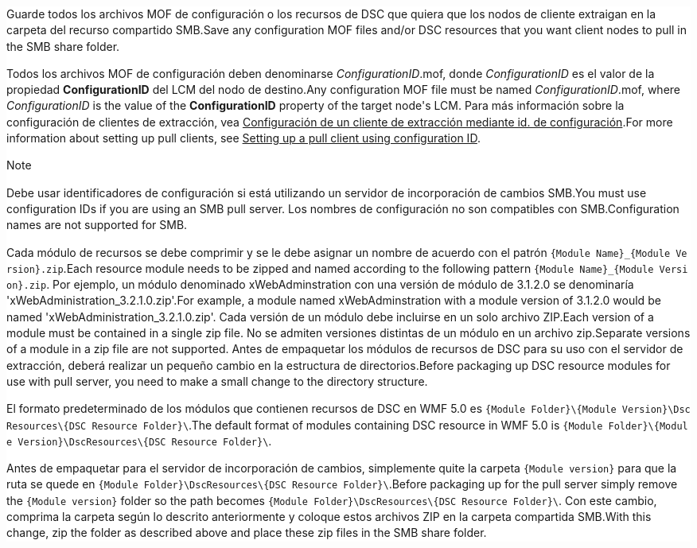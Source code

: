 <span data-ttu-id="a42f6-130">Guarde todos los archivos MOF de configuración o los recursos de DSC que quiera que los nodos de cliente extraigan en la carpeta del recurso compartido SMB.</span><span class="sxs-lookup"><span data-stu-id="a42f6-130">Save any configuration MOF files and/or DSC resources that you want client nodes to pull in the SMB share folder.</span></span>

<span data-ttu-id="a42f6-131">Todos los archivos MOF de configuración deben denominarse *ConfigurationID*.mof, donde *ConfigurationID* es el valor de la propiedad **ConfigurationID** del LCM del nodo de destino.</span><span class="sxs-lookup"><span data-stu-id="a42f6-131">Any configuration MOF file must be named *ConfigurationID*.mof, where *ConfigurationID* is the value of the **ConfigurationID** property of the target node's LCM.</span></span> <span data-ttu-id="a42f6-132">Para más información sobre la configuración de clientes de extracción, vea [Configuración de un cliente de extracción mediante id. de configuración](pullClientConfigID.md).</span><span class="sxs-lookup"><span data-stu-id="a42f6-132">For more information about setting up pull clients, see [Setting up a pull client using configuration ID](pullClientConfigID.md).</span></span>

> [!NOTE]
> <span data-ttu-id="a42f6-133">Debe usar identificadores de configuración si está utilizando un servidor de incorporación de cambios SMB.</span><span class="sxs-lookup"><span data-stu-id="a42f6-133">You must use configuration IDs if you are using an SMB pull server.</span></span> <span data-ttu-id="a42f6-134">Los nombres de configuración no son compatibles con SMB.</span><span class="sxs-lookup"><span data-stu-id="a42f6-134">Configuration names are not supported for SMB.</span></span>

<span data-ttu-id="a42f6-135">Cada módulo de recursos se debe comprimir y se le debe asignar un nombre de acuerdo con el patrón `{Module Name}_{Module Version}.zip`.</span><span class="sxs-lookup"><span data-stu-id="a42f6-135">Each resource module needs to be zipped and named according to the following pattern `{Module Name}_{Module Version}.zip`.</span></span> <span data-ttu-id="a42f6-136">Por ejemplo, un módulo denominado xWebAdminstration con una versión de módulo de 3.1.2.0 se denominaría 'xWebAdministration_3.2.1.0.zip'.</span><span class="sxs-lookup"><span data-stu-id="a42f6-136">For example, a module named xWebAdminstration with a module version of 3.1.2.0 would be named 'xWebAdministration_3.2.1.0.zip'.</span></span> <span data-ttu-id="a42f6-137">Cada versión de un módulo debe incluirse en un solo archivo ZIP.</span><span class="sxs-lookup"><span data-stu-id="a42f6-137">Each version of a module must be contained in a single zip file.</span></span> <span data-ttu-id="a42f6-138">No se admiten versiones distintas de un módulo en un archivo zip.</span><span class="sxs-lookup"><span data-stu-id="a42f6-138">Separate versions of a module in a zip file are not supported.</span></span> <span data-ttu-id="a42f6-139">Antes de empaquetar los módulos de recursos de DSC para su uso con el servidor de extracción, deberá realizar un pequeño cambio en la estructura de directorios.</span><span class="sxs-lookup"><span data-stu-id="a42f6-139">Before packaging up DSC resource modules for use with pull server, you need to make a small change to the directory structure.</span></span>

<span data-ttu-id="a42f6-140">El formato predeterminado de los módulos que contienen recursos de DSC en WMF 5.0 es `{Module Folder}\{Module Version}\DscResources\{DSC Resource Folder}\`.</span><span class="sxs-lookup"><span data-stu-id="a42f6-140">The default format of modules containing DSC resource in WMF 5.0 is `{Module Folder}\{Module Version}\DscResources\{DSC Resource Folder}\`.</span></span>

<span data-ttu-id="a42f6-141">Antes de empaquetar para el servidor de incorporación de cambios, simplemente quite la carpeta `{Module version}` para que la ruta se quede en `{Module Folder}\DscResources\{DSC Resource Folder}\`.</span><span class="sxs-lookup"><span data-stu-id="a42f6-141">Before packaging up for the pull server simply remove the `{Module version}` folder so the path becomes `{Module Folder}\DscResources\{DSC Resource Folder}\`.</span></span> <span data-ttu-id="a42f6-142">Con este cambio, comprima la carpeta según lo descrito anteriormente y coloque estos archivos ZIP en la carpeta compartida SMB.</span><span class="sxs-lookup"><span data-stu-id="a42f6-142">With this change, zip the folder as described above and place these zip files in the SMB share folder.</span></span>

